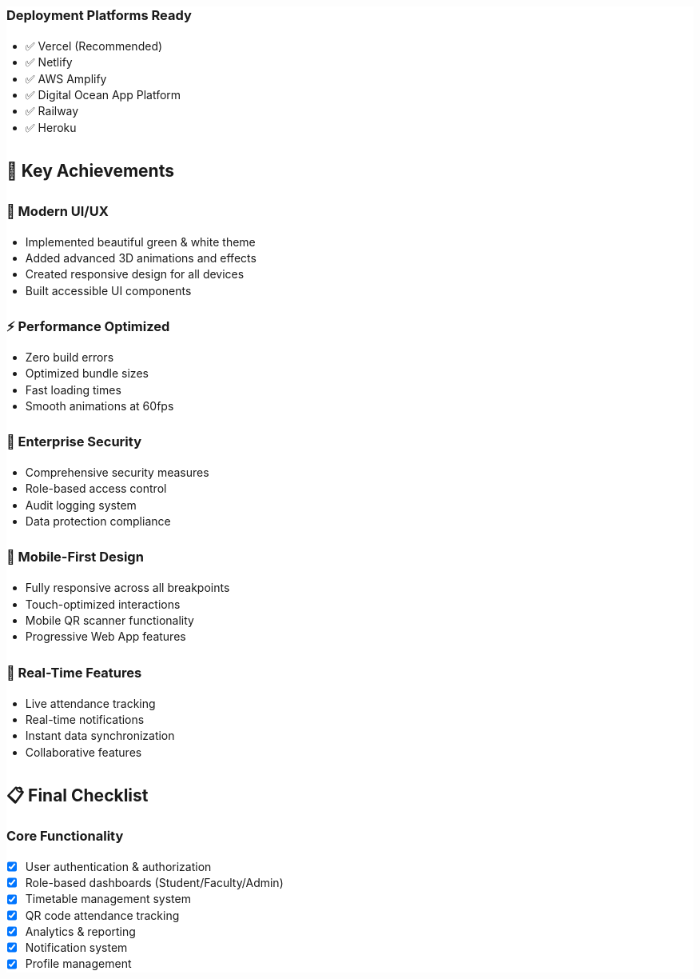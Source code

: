 ### Deployment Platforms Ready
- ✅ Vercel (Recommended)
- ✅ Netlify
- ✅ AWS Amplify
- ✅ Digital Ocean App Platform
- ✅ Railway
- ✅ Heroku

## 🎉 Key Achievements

### 🎨 Modern UI/UX
- Implemented beautiful green & white theme
- Added advanced 3D animations and effects
- Created responsive design for all devices
- Built accessible UI components

### ⚡ Performance Optimized
- Zero build errors
- Optimized bundle sizes
- Fast loading times
- Smooth animations at 60fps

### 🔐 Enterprise Security
- Comprehensive security measures
- Role-based access control
- Audit logging system
- Data protection compliance

### 📱 Mobile-First Design
- Fully responsive across all breakpoints
- Touch-optimized interactions
- Mobile QR scanner functionality
- Progressive Web App features

### 🔄 Real-Time Features
- Live attendance tracking
- Real-time notifications
- Instant data synchronization
- Collaborative features

## 📋 Final Checklist

### Core Functionality
- [x] User authentication & authorization
- [x] Role-based dashboards (Student/Faculty/Admin)
- [x] Timetable management system
- [x] QR code attendance tracking
- [x] Analytics & reporting
- [x] Notification system
- [x] Profile management

